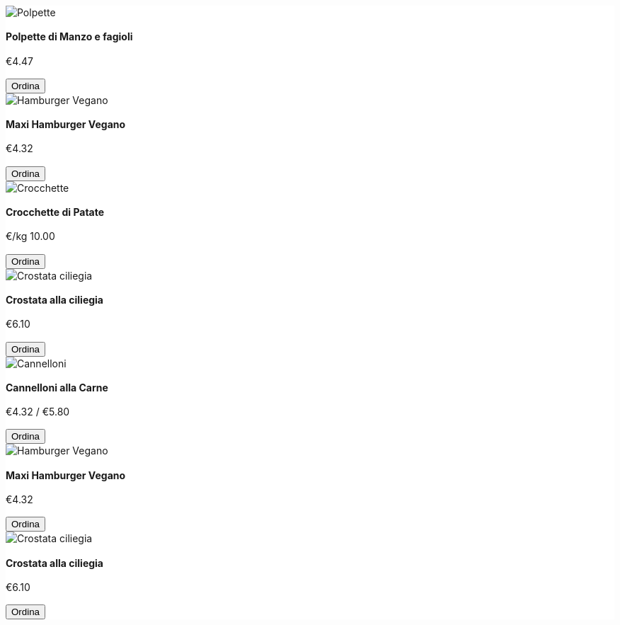   <div class="prodotto">
    <img src="https://images.unsplash.com/photo-1627308595229-7830a5c91f9f" alt="Polpette">
    <p><strong>Polpette di Manzo e fagioli</strong></p>
    <p>€4.47</p>
    <button onclick="window.location.href='https://wa.me/393922340754?text=Vorrei%20ordinare%20Polpette%20di%20Manzo%20e%20fagioli'">Ordina</button>
  </div>
  <div class="prodotto">
    <img src="https://images.unsplash.com/photo-1613141411246-cff8930483d3" alt="Hamburger Vegano">
    <p><strong>Maxi Hamburger Vegano</strong></p>
    <p>€4.32</p>
    <button onclick="window.location.href='https://wa.me/393922340754?text=Vorrei%20ordinare%20un%20Hamburger%20Vegano'">Ordina</button>
  </div>
  <div class="prodotto">
    <img src="https://images.unsplash.com/photo-1613141379287-3af6cfbca313" alt="Crocchette">
    <p><strong>Crocchette di Patate</strong></p>
    <p>€/kg 10.00</p>
    <button onclick="window.location.href='https://wa.me/393922340754?text=Vorrei%20ordinare%20Crocchette%20di%20Patate'">Ordina</button>
  </div>
  <div class="prodotto">
    <img src="https://images.unsplash.com/photo-1599785209798-83d4f571bd4d" alt="Crostata ciliegia">
    <p><strong>Crostata alla ciliegia</strong></p>
    <p>€6.10</p>
    <button onclick="window.location.href='https://wa.me/393922340754?text=Vorrei%20ordinare%20una%20Crostata%20alla%20ciliegia'">Ordina</button>
  </div>
</div>
      <div class="prodotto">
        <img src="https://images.unsplash.com/photo-1604908177225-52c1c3a897f0" alt="Cannelloni">
        <p><strong>Cannelloni alla Carne</strong></p>
        <p>€4.32 / €5.80</p>
        <button onclick="window.location.href='https://wa.me/393922340754?text=Vorrei%20ordinare%20Cannelloni%20alla%20Carne'">Ordina</button>
      </div>
      <div class="prodotto">
        <img src="https://images.unsplash.com/photo-1613141411246-cff8930483d3" alt="Hamburger Vegano">
        <p><strong>Maxi Hamburger Vegano</strong></p>
        <p>€4.32</p>
        <button onclick="window.location.href='https://wa.me/393922340754?text=Vorrei%20ordinare%20un%20Hamburger%20Vegano'">Ordina</button>
      </div>
      <div class="prodotto">
        <img src="https://images.unsplash.com/photo-1599785209798-83d4f571bd4d" alt="Crostata ciliegia">
        <p><strong>Crostata alla ciliegia</strong></p>
        <p>€6.10</p>
        <button onclick="window.location.href='https://wa.me/393922340754?text=Vorrei%20ordinare%20una%20Crostata%20alla%20ciliegia'">Ordina</button>
      </div>
    </div>
